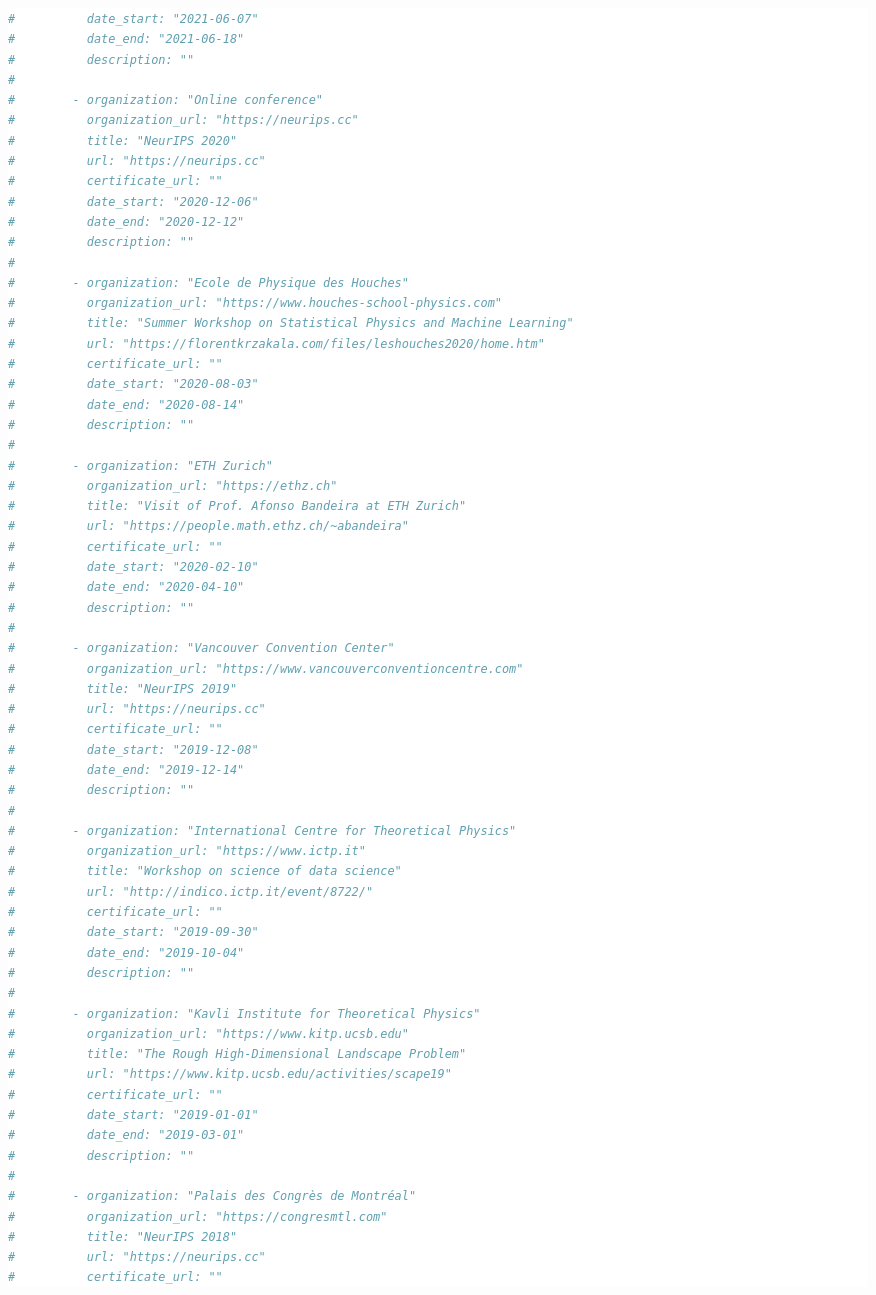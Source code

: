 ```yaml
#          date_start: "2021-06-07"
#          date_end: "2021-06-18"
#          description: ""
#          
#        - organization: "Online conference"
#          organization_url: "https://neurips.cc"
#          title: "NeurIPS 2020"
#          url: "https://neurips.cc"
#          certificate_url: ""
#          date_start: "2020-12-06"
#          date_end: "2020-12-12"
#          description: ""
#          
#        - organization: "Ecole de Physique des Houches"
#          organization_url: "https://www.houches-school-physics.com"
#          title: "Summer Workshop on Statistical Physics and Machine Learning"
#          url: "https://florentkrzakala.com/files/leshouches2020/home.htm"
#          certificate_url: ""
#          date_start: "2020-08-03"
#          date_end: "2020-08-14"
#          description: ""
#          
#        - organization: "ETH Zurich"
#          organization_url: "https://ethz.ch"
#          title: "Visit of Prof. Afonso Bandeira at ETH Zurich"
#          url: "https://people.math.ethz.ch/~abandeira"
#          certificate_url: ""
#          date_start: "2020-02-10"
#          date_end: "2020-04-10"
#          description: ""
#          
#        - organization: "Vancouver Convention Center"
#          organization_url: "https://www.vancouverconventioncentre.com"
#          title: "NeurIPS 2019"
#          url: "https://neurips.cc"
#          certificate_url: ""
#          date_start: "2019-12-08"
#          date_end: "2019-12-14"
#          description: ""
#          
#        - organization: "International Centre for Theoretical Physics"
#          organization_url: "https://www.ictp.it"
#          title: "Workshop on science of data science"
#          url: "http://indico.ictp.it/event/8722/"
#          certificate_url: ""
#          date_start: "2019-09-30"
#          date_end: "2019-10-04"
#          description: ""
#          
#        - organization: "Kavli Institute for Theoretical Physics"
#          organization_url: "https://www.kitp.ucsb.edu"
#          title: "The Rough High-Dimensional Landscape Problem"
#          url: "https://www.kitp.ucsb.edu/activities/scape19"
#          certificate_url: ""
#          date_start: "2019-01-01"
#          date_end: "2019-03-01"
#          description: ""
#          
#        - organization: "Palais des Congrès de Montréal"
#          organization_url: "https://congresmtl.com"
#          title: "NeurIPS 2018"
#          url: "https://neurips.cc"
#          certificate_url: ""
```